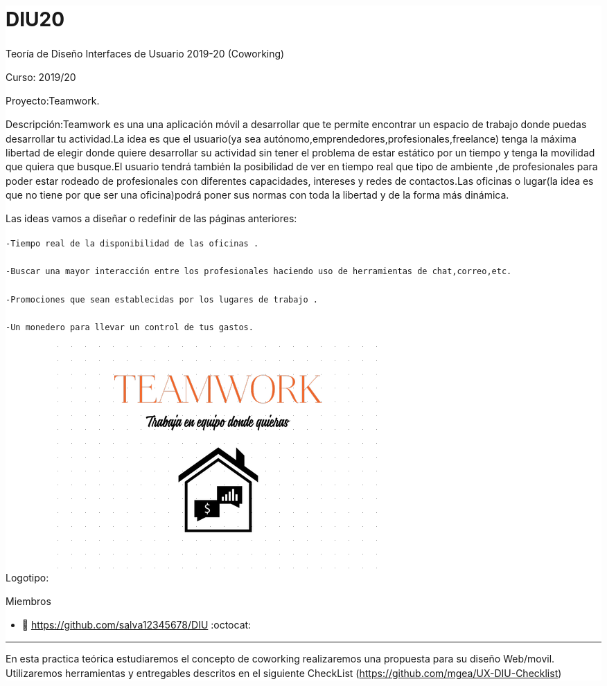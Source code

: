 # DIU20
Teoría de Diseño Interfaces de Usuario 2019-20 (Coworking)

Curso: 2019/20

Proyecto:Teamwork.

Descripción:Teamwork es una una aplicación móvil a desarrollar que te permite encontrar un espacio de trabajo donde puedas desarrollar tu actividad.La idea es que el usuario(ya sea autónomo,emprendedores,profesionales,freelance) tenga la máxima libertad de elegir donde quiere desarrollar su actividad sin tener el problema de estar estático por un tiempo y tenga la movilidad que quiera que busque.El usuario tendrá también la posibilidad de ver en tiempo real que tipo de ambiente ,de profesionales para poder estar rodeado de profesionales con diferentes capacidades, intereses y redes de contactos.Las oficinas o lugar(la idea es que no tiene por que ser una oficina)podrá poner sus normas con toda la libertad y de la forma más dinámica.

Las ideas vamos a diseñar o redefinir de las páginas anteriores:

    -Tiempo real de la disponibilidad de las oficinas .

    -Buscar una mayor interacción entre los profesionales haciendo uso de herramientas de chat,correo,etc.

    -Promociones que sean establecidas por los lugares de trabajo .

    -Un monedero para llevar un control de tus gastos.


Logotipo:![Método UX](img/logoFinal.png)

Miembros
 * :bust_in_silhouette:   https://github.com/salva12345678/DIU     :octocat:        
-----

En esta practica teórica estudiaremos el concepto de coworking realizaremos una propuesta para su diseño Web/movil. Utilizaremos herramientas y entregables descritos en el siguiente CheckList (https://github.com/mgea/UX-DIU-Checklist)
